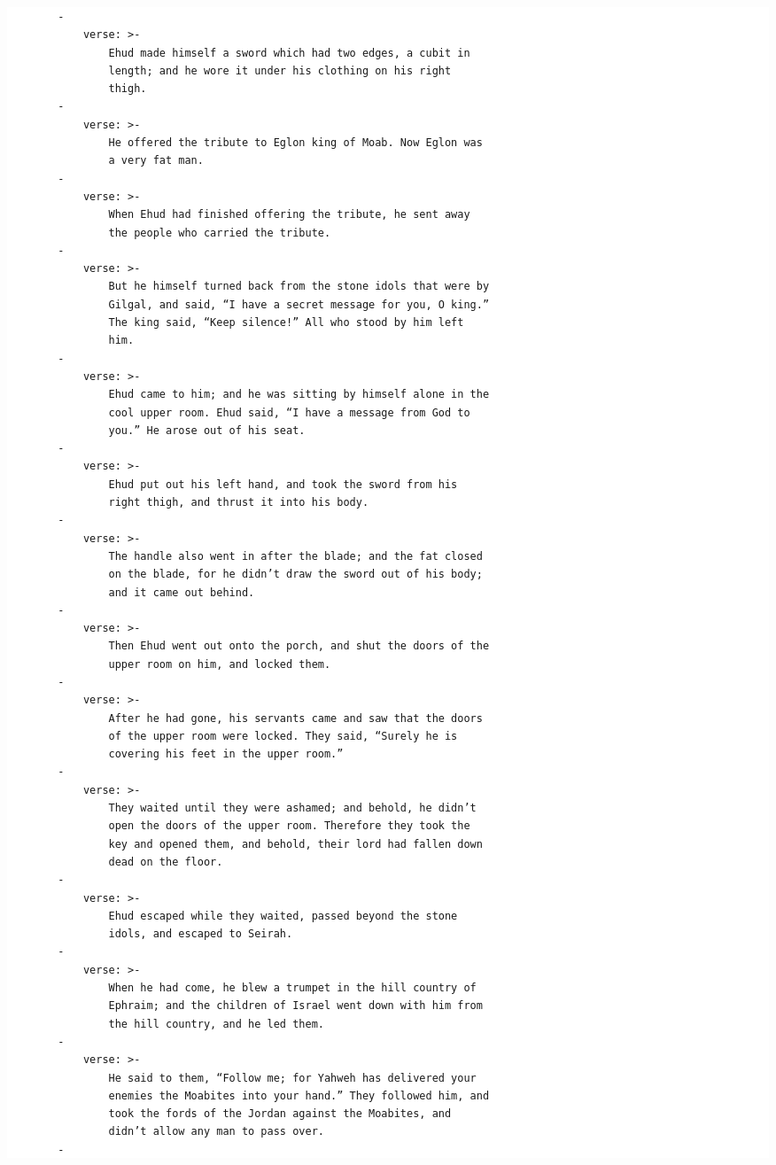             -
                verse: >-
                    Ehud made himself a sword which had two edges, a cubit in
                    length; and he wore it under his clothing on his right
                    thigh. 
            -
                verse: >-
                    He offered the tribute to Eglon king of Moab. Now Eglon was
                    a very fat man. 
            -
                verse: >-
                    When Ehud had finished offering the tribute, he sent away
                    the people who carried the tribute. 
            -
                verse: >-
                    But he himself turned back from the stone idols that were by
                    Gilgal, and said, “I have a secret message for you, O king.”
                    The king said, “Keep silence!” All who stood by him left
                    him. 
            -
                verse: >-
                    Ehud came to him; and he was sitting by himself alone in the
                    cool upper room. Ehud said, “I have a message from God to
                    you.” He arose out of his seat. 
            -
                verse: >-
                    Ehud put out his left hand, and took the sword from his
                    right thigh, and thrust it into his body. 
            -
                verse: >-
                    The handle also went in after the blade; and the fat closed
                    on the blade, for he didn’t draw the sword out of his body;
                    and it came out behind. 
            -
                verse: >-
                    Then Ehud went out onto the porch, and shut the doors of the
                    upper room on him, and locked them. 
            -
                verse: >-
                    After he had gone, his servants came and saw that the doors
                    of the upper room were locked. They said, “Surely he is
                    covering his feet in the upper room.” 
            -
                verse: >-
                    They waited until they were ashamed; and behold, he didn’t
                    open the doors of the upper room. Therefore they took the
                    key and opened them, and behold, their lord had fallen down
                    dead on the floor. 
            -
                verse: >-
                    Ehud escaped while they waited, passed beyond the stone
                    idols, and escaped to Seirah. 
            -
                verse: >-
                    When he had come, he blew a trumpet in the hill country of
                    Ephraim; and the children of Israel went down with him from
                    the hill country, and he led them. 
            -
                verse: >-
                    He said to them, “Follow me; for Yahweh has delivered your
                    enemies the Moabites into your hand.” They followed him, and
                    took the fords of the Jordan against the Moabites, and
                    didn’t allow any man to pass over. 
            -